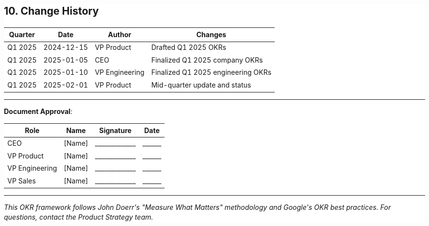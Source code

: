 
## 10. Change History

| Quarter | Date | Author | Changes |
|---------|------|--------|---------|
| Q1 2025 | 2024-12-15 | VP Product | Drafted Q1 2025 OKRs |
| Q1 2025 | 2025-01-05 | CEO | Finalized Q1 2025 company OKRs |
| Q1 2025 | 2025-01-10 | VP Engineering | Finalized Q1 2025 engineering OKRs |
| Q1 2025 | 2025-02-01 | VP Product | Mid-quarter update and status |

---

**Document Approval**:

| Role | Name | Signature | Date |
|------|------|-----------|------|
| CEO | [Name] | _____________ | ______ |
| VP Product | [Name] | _____________ | ______ |
| VP Engineering | [Name] | _____________ | ______ |
| VP Sales | [Name] | _____________ | ______ |

---

*This OKR framework follows John Doerr's "Measure What Matters" methodology and Google's OKR best practices. For questions, contact the Product Strategy team.*
